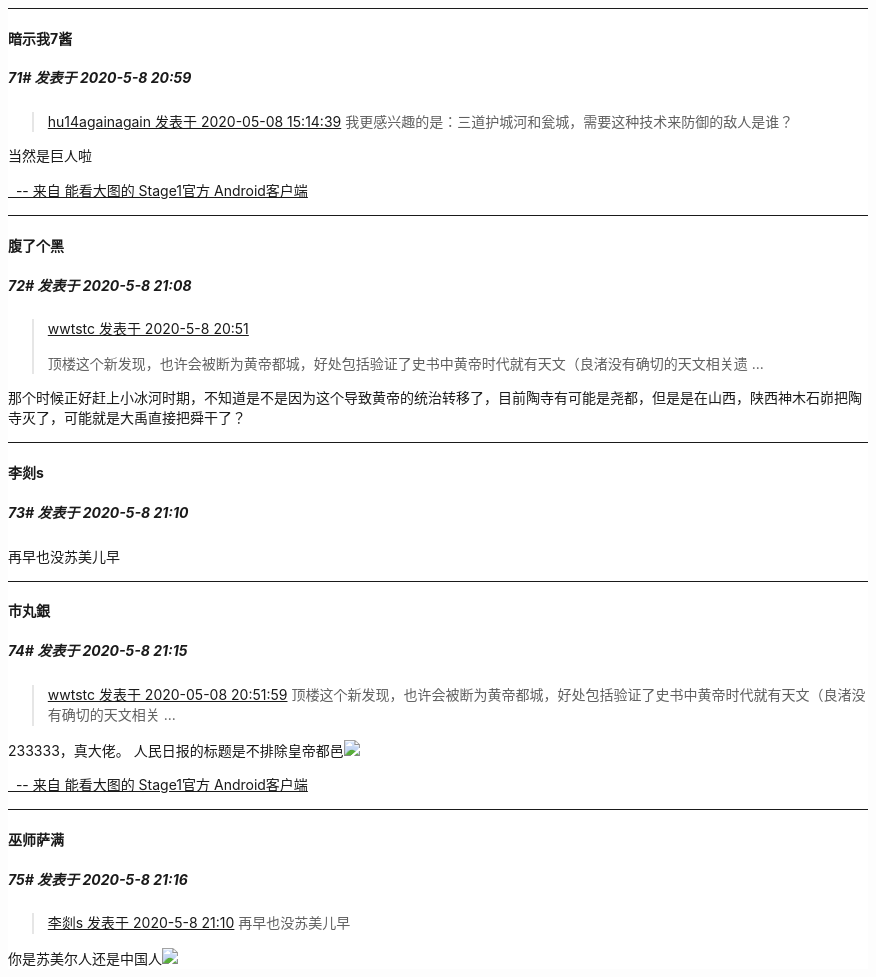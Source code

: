 
-----

####  暗示我7酱  
##### 71#       发表于 2020-5-8 20:59


<blockquote><a href="httphttps://bbs.saraba1st.com/2b/forum.php?mod=redirect&amp;goto=findpost&amp;pid=47344747&amp;ptid=1933456" target="_blank">hu14againagain 发表于 2020-05-08 15:14:39</a>
我更感兴趣的是：三道护城河和瓮城，需要这种技术来防御的敌人是谁？</blockquote>当然是巨人啦

[  -- 来自 能看大图的 Stage1官方 Android客户端](https://www.coolapk.com/apk/140634)


-----

####  腹了个黑  
##### 72#       发表于 2020-5-8 21:08


<blockquote><a href="httphttps://bbs.saraba1st.com/2b/forum.php?mod=redirect&amp;goto=findpost&amp;pid=47348918&amp;ptid=1933456" target="_blank">wwtstc 发表于 2020-5-8 20:51</a>

顶楼这个新发现，也许会被断为黄帝都城，好处包括验证了史书中黄帝时代就有天文（良渚没有确切的天文相关遗 ...</blockquote>
那个时候正好赶上小冰河时期，不知道是不是因为这个导致黄帝的统治转移了，目前陶寺有可能是尧都，但是是在山西，陕西神木石峁把陶寺灭了，可能就是大禹直接把舜干了？


-----

####  李剡s  
##### 73#       发表于 2020-5-8 21:10


再早也没苏美儿早


-----

####  市丸銀  
##### 74#       发表于 2020-5-8 21:15


<blockquote><a href="httphttps://bbs.saraba1st.com/2b/forum.php?mod=redirect&amp;goto=findpost&amp;pid=47348918&amp;ptid=1933456" target="_blank">wwtstc 发表于 2020-05-08 20:51:59</a>
顶楼这个新发现，也许会被断为黄帝都城，好处包括验证了史书中黄帝时代就有天文（良渚没有确切的天文相关 ...</blockquote>233333，真大佬。
人民日报的标题是不排除皇帝都邑<img src="https://static.saraba1st.com/image/smiley/face2017/057.png" referrerpolicy="no-referrer">

[  -- 来自 能看大图的 Stage1官方 Android客户端](https://www.coolapk.com/apk/140634)


-----

####  巫师萨满  
##### 75#       发表于 2020-5-8 21:16


<blockquote><a href="httphttps://bbs.saraba1st.com/2b/forum.php?mod=redirect&amp;goto=findpost&amp;pid=47349119&amp;ptid=1933456" target="_blank">李剡s 发表于 2020-5-8 21:10</a>
再早也没苏美儿早</blockquote>
你是苏美尔人还是中国人<img src="https://static.saraba1st.com/image/smiley/face2017/004.gif" referrerpolicy="no-referrer">
